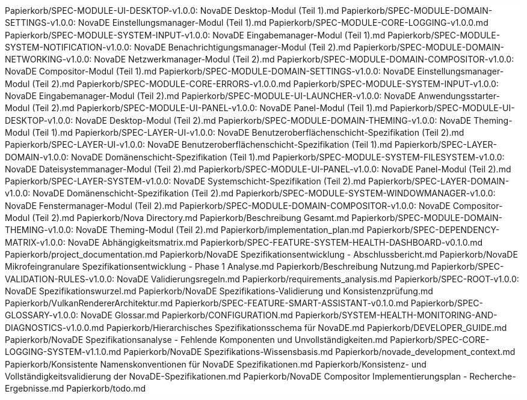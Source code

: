 Papierkorb/SPEC-MODULE-UI-DESKTOP-v1.0.0: NovaDE Desktop-Modul (Teil 1).md
Papierkorb/SPEC-MODULE-DOMAIN-SETTINGS-v1.0.0: NovaDE Einstellungsmanager-Modul (Teil 1).md
Papierkorb/SPEC-MODULE-CORE-LOGGING-v1.0.0.md
Papierkorb/SPEC-MODULE-SYSTEM-INPUT-v1.0.0: NovaDE Eingabemanager-Modul (Teil 1).md
Papierkorb/SPEC-MODULE-SYSTEM-NOTIFICATION-v1.0.0: NovaDE Benachrichtigungsmanager-Modul (Teil 2).md
Papierkorb/SPEC-MODULE-DOMAIN-NETWORKING-v1.0.0: NovaDE Netzwerkmanager-Modul (Teil 2).md
Papierkorb/SPEC-MODULE-DOMAIN-COMPOSITOR-v1.0.0: NovaDE Compositor-Modul (Teil 1).md
Papierkorb/SPEC-MODULE-DOMAIN-SETTINGS-v1.0.0: NovaDE Einstellungsmanager-Modul (Teil 2).md
Papierkorb/SPEC-MODULE-CORE-ERRORS-v1.0.0.md
Papierkorb/SPEC-MODULE-SYSTEM-INPUT-v1.0.0: NovaDE Eingabemanager-Modul (Teil 2).md
Papierkorb/SPEC-MODULE-UI-LAUNCHER-v1.0.0: NovaDE Anwendungsstarter-Modul (Teil 2).md
Papierkorb/SPEC-MODULE-UI-PANEL-v1.0.0: NovaDE Panel-Modul (Teil 1).md
Papierkorb/SPEC-MODULE-UI-DESKTOP-v1.0.0: NovaDE Desktop-Modul (Teil 2).md
Papierkorb/SPEC-MODULE-DOMAIN-THEMING-v1.0.0: NovaDE Theming-Modul (Teil 1).md
Papierkorb/SPEC-LAYER-UI-v1.0.0: NovaDE Benutzeroberflächenschicht-Spezifikation (Teil 2).md
Papierkorb/SPEC-LAYER-UI-v1.0.0: NovaDE Benutzeroberflächenschicht-Spezifikation (Teil 1).md
Papierkorb/SPEC-LAYER-DOMAIN-v1.0.0: NovaDE Domänenschicht-Spezifikation (Teil 1).md
Papierkorb/SPEC-MODULE-SYSTEM-FILESYSTEM-v1.0.0: NovaDE Dateisystemmanager-Modul (Teil 2).md
Papierkorb/SPEC-MODULE-UI-PANEL-v1.0.0: NovaDE Panel-Modul (Teil 2).md
Papierkorb/SPEC-LAYER-SYSTEM-v1.0.0: NovaDE Systemschicht-Spezifikation (Teil 2).md
Papierkorb/SPEC-LAYER-DOMAIN-v1.0.0: NovaDE Domänenschicht-Spezifikation (Teil 2).md
Papierkorb/SPEC-MODULE-SYSTEM-WINDOWMANAGER-v1.0.0: NovaDE Fenstermanager-Modul (Teil 2).md
Papierkorb/SPEC-MODULE-DOMAIN-COMPOSITOR-v1.0.0: NovaDE Compositor-Modul (Teil 2).md
Papierkorb/Nova Directory.md
Papierkorb/Beschreibung Gesamt.md
Papierkorb/SPEC-MODULE-DOMAIN-THEMING-v1.0.0: NovaDE Theming-Modul (Teil 2).md
Papierkorb/implementation_plan.md
Papierkorb/SPEC-DEPENDENCY-MATRIX-v1.0.0: NovaDE Abhängigkeitsmatrix.md
Papierkorb/SPEC-FEATURE-SYSTEM-HEALTH-DASHBOARD-v0.1.0.md
Papierkorb/project_documentation.md
Papierkorb/NovaDE Spezifikationsentwicklung - Abschlussbericht.md
Papierkorb/NovaDE Mikrofeingranulare Spezifikationsentwicklung - Phase 1 Analyse.md
Papierkorb/Beschreibung Nutzung.md
Papierkorb/SPEC-VALIDATION-RULES-v1.0.0: NovaDE Validierungsregeln.md
Papierkorb/requirements_analysis.md
Papierkorb/SPEC-ROOT-v1.0.0: NovaDE Spezifikationswurzel.md
Papierkorb/NovaDE Spezifikations-Validierung und Konsistenzprüfung.md
Papierkorb/VulkanRendererArchitektur.md
Papierkorb/SPEC-FEATURE-SMART-ASSISTANT-v0.1.0.md
Papierkorb/SPEC-GLOSSARY-v1.0.0: NovaDE Glossar.md
Papierkorb/CONFIGURATION.md
Papierkorb/SYSTEM-HEALTH-MONITORING-AND-DIAGNOSTICS-v1.0.0.md
Papierkorb/Hierarchisches Spezifikationsschema für NovaDE.md
Papierkorb/DEVELOPER_GUIDE.md
Papierkorb/NovaDE Spezifikationsanalyse - Fehlende Komponenten und Unvollständigkeiten.md
Papierkorb/SPEC-CORE-LOGGING-SYSTEM-v1.1.0.md
Papierkorb/NovaDE Spezifikations-Wissensbasis.md
Papierkorb/novade_development_context.md
Papierkorb/Konsistente Namenskonventionen für NovaDE Spezifikationen.md
Papierkorb/Konsistenz- und Vollständigkeitsvalidierung der NovaDE-Spezifikationen.md
Papierkorb/NovaDE Compositor Implementierungsplan - Recherche-Ergebnisse.md
Papierkorb/todo.md
